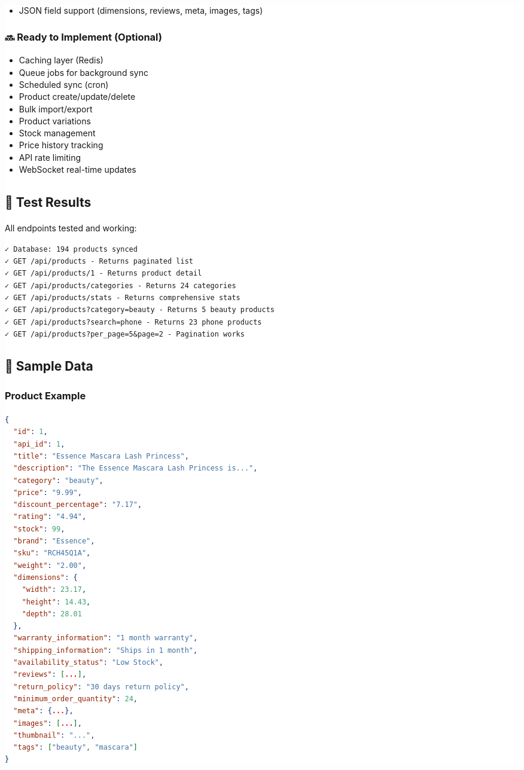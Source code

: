 - JSON field support (dimensions, reviews, meta, images, tags)

### 🔜 Ready to Implement (Optional)
- Caching layer (Redis)
- Queue jobs for background sync
- Scheduled sync (cron)
- Product create/update/delete
- Bulk import/export
- Product variations
- Stock management
- Price history tracking
- API rate limiting
- WebSocket real-time updates

## 🧪 Test Results

All endpoints tested and working:

```
✓ Database: 194 products synced
✓ GET /api/products - Returns paginated list
✓ GET /api/products/1 - Returns product detail
✓ GET /api/products/categories - Returns 24 categories
✓ GET /api/products/stats - Returns comprehensive stats
✓ GET /api/products?category=beauty - Returns 5 beauty products
✓ GET /api/products?search=phone - Returns 23 phone products
✓ GET /api/products?per_page=5&page=2 - Pagination works
```

## 🎨 Sample Data

### Product Example
```json
{
  "id": 1,
  "api_id": 1,
  "title": "Essence Mascara Lash Princess",
  "description": "The Essence Mascara Lash Princess is...",
  "category": "beauty",
  "price": "9.99",
  "discount_percentage": "7.17",
  "rating": "4.94",
  "stock": 99,
  "brand": "Essence",
  "sku": "RCH45Q1A",
  "weight": "2.00",
  "dimensions": {
    "width": 23.17,
    "height": 14.43,
    "depth": 28.01
  },
  "warranty_information": "1 month warranty",
  "shipping_information": "Ships in 1 month",
  "availability_status": "Low Stock",
  "reviews": [...],
  "return_policy": "30 days return policy",
  "minimum_order_quantity": 24,
  "meta": {...},
  "images": [...],
  "thumbnail": "...",
  "tags": ["beauty", "mascara"]
}
```
